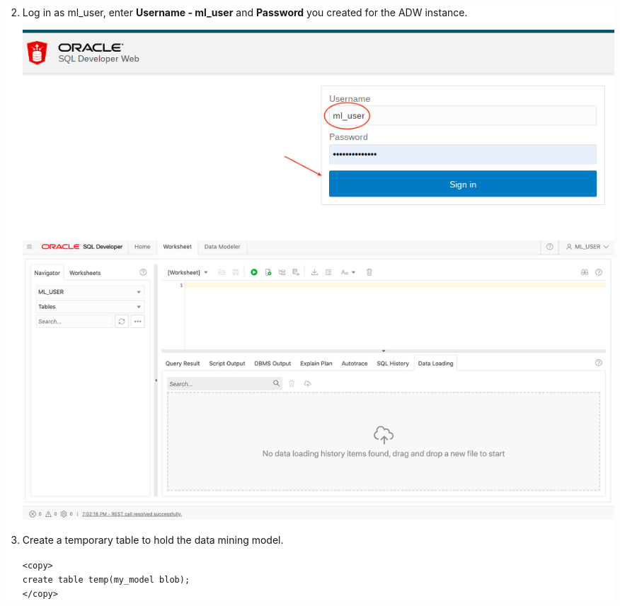 2.  Log in as ml\_user, enter **Username - ml\_user** and **Password** you created for the ADW instance.

    ![](./images/012.png  " ")

    ![](./images/step2.2-mluserlogin.png " ")

3.  Create a temporary table to hold the data mining model.

    ````
    <copy>
    create table temp(my_model blob);
    </copy>
    ````
